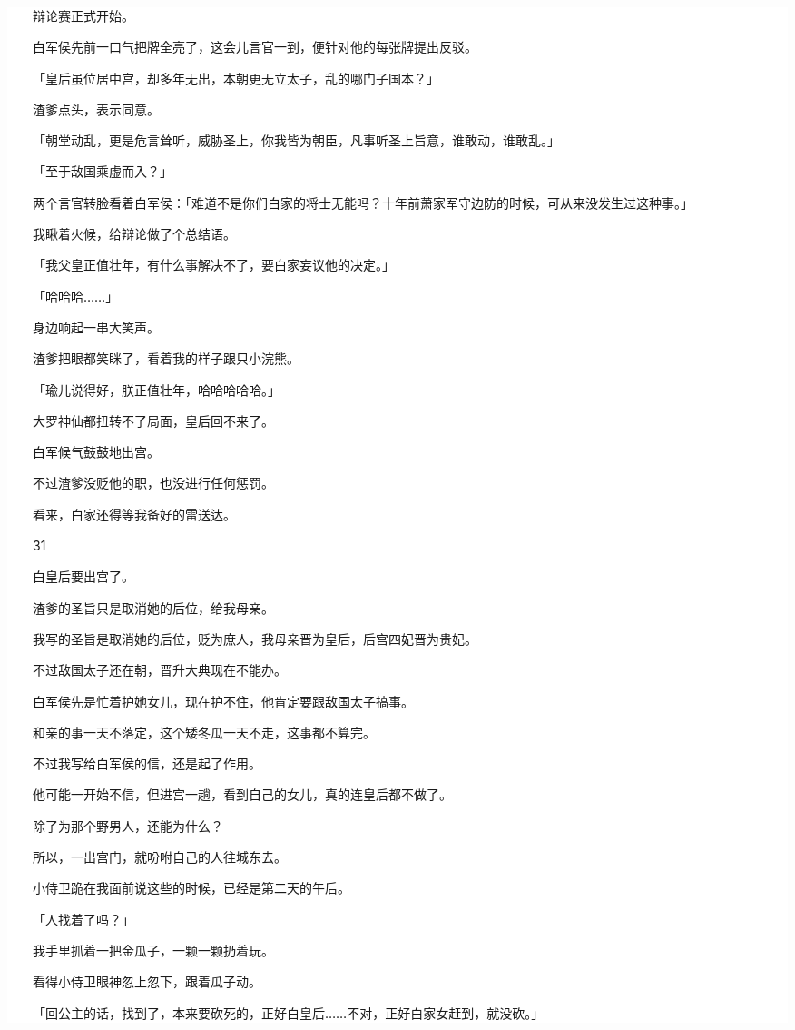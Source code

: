 &emsp;&emsp;辩论赛正式开始。  
  
&emsp;&emsp;白军侯先前一口气把牌全亮了，这会儿言官一到，便针对他的每张牌提出反驳。  
  
&emsp;&emsp;「皇后虽位居中宫，却多年无出，本朝更无立太子，乱的哪门子国本？」  
  
&emsp;&emsp;渣爹点头，表示同意。  
  
&emsp;&emsp;「朝堂动乱，更是危言耸听，威胁圣上，你我皆为朝臣，凡事听圣上旨意，谁敢动，谁敢乱。」  
  
&emsp;&emsp;「至于敌国乘虚而入？」  
  
&emsp;&emsp;两个言官转脸看着白军侯：「难道不是你们白家的将士无能吗？十年前萧家军守边防的时候，可从来没发生过这种事。」  
  
&emsp;&emsp;我瞅着火候，给辩论做了个总结语。  
  
&emsp;&emsp;「我父皇正值壮年，有什么事解决不了，要白家妄议他的决定。」  
  
&emsp;&emsp;「哈哈哈……」  
  
&emsp;&emsp;身边响起一串大笑声。  
  
&emsp;&emsp;渣爹把眼都笑眯了，看着我的样子跟只小浣熊。  
  
&emsp;&emsp;「瑜儿说得好，朕正值壮年，哈哈哈哈哈。」  
  
&emsp;&emsp;大罗神仙都扭转不了局面，皇后回不来了。  
  
&emsp;&emsp;白军候气鼓鼓地出宫。  
  
&emsp;&emsp;不过渣爹没贬他的职，也没进行任何惩罚。  
  
&emsp;&emsp;看来，白家还得等我备好的雷送达。  
  
&emsp;&emsp;31  
  
&emsp;&emsp;白皇后要出宫了。  
  
&emsp;&emsp;渣爹的圣旨只是取消她的后位，给我母亲。  
  
&emsp;&emsp;我写的圣旨是取消她的后位，贬为庶人，我母亲晋为皇后，后宫四妃晋为贵妃。  
  
&emsp;&emsp;不过敌国太子还在朝，晋升大典现在不能办。  
  
&emsp;&emsp;白军侯先是忙着护她女儿，现在护不住，他肯定要跟敌国太子搞事。  
  
&emsp;&emsp;和亲的事一天不落定，这个矮冬瓜一天不走，这事都不算完。  
  
&emsp;&emsp;不过我写给白军侯的信，还是起了作用。  
  
&emsp;&emsp;他可能一开始不信，但进宫一趟，看到自己的女儿，真的连皇后都不做了。  
  
&emsp;&emsp;除了为那个野男人，还能为什么？  
  
&emsp;&emsp;所以，一出宫门，就吩咐自己的人往城东去。  
  
&emsp;&emsp;小侍卫跪在我面前说这些的时候，已经是第二天的午后。  
  
&emsp;&emsp;「人找着了吗？」  
  
&emsp;&emsp;我手里抓着一把金瓜子，一颗一颗扔着玩。  
  
&emsp;&emsp;看得小侍卫眼神忽上忽下，跟着瓜子动。  
  
&emsp;&emsp;「回公主的话，找到了，本来要砍死的，正好白皇后……不对，正好白家女赶到，就没砍。」  
  